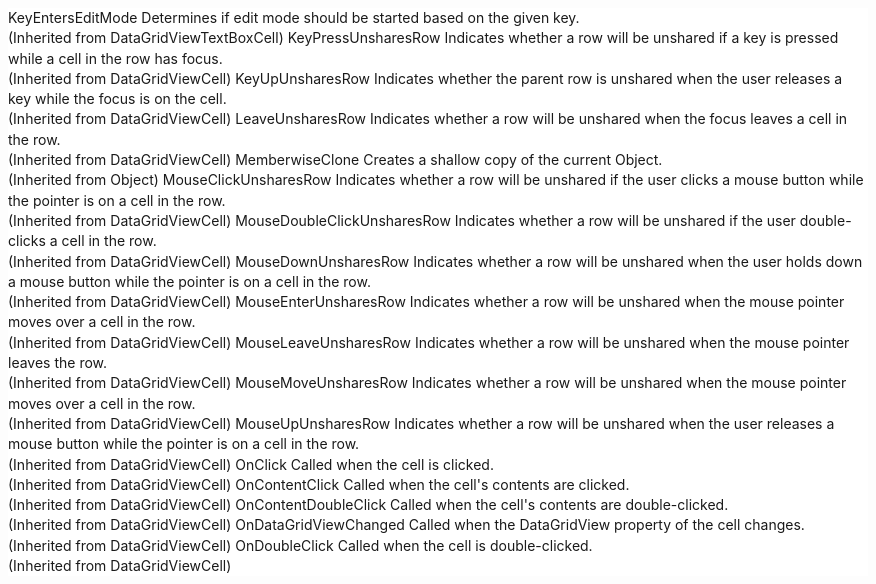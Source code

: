 <tr>
<td>KeyEntersEditMode</td>
<td>Determines if edit mode should be started based on the given key.<br />(Inherited from DataGridViewTextBoxCell)</td></tr>
<tr>
<td>KeyPressUnsharesRow</td>
<td>Indicates whether a row will be unshared if a key is pressed while a cell in the row has focus.<br />(Inherited from DataGridViewCell)</td></tr>
<tr>
<td>KeyUpUnsharesRow</td>
<td>Indicates whether the parent row is unshared when the user releases a key while the focus is on the cell.<br />(Inherited from DataGridViewCell)</td></tr>
<tr>
<td>LeaveUnsharesRow</td>
<td>Indicates whether a row will be unshared when the focus leaves a cell in the row.<br />(Inherited from DataGridViewCell)</td></tr>
<tr>
<td>MemberwiseClone</td>
<td>Creates a shallow copy of the current Object.<br />(Inherited from Object)</td></tr>
<tr>
<td>MouseClickUnsharesRow</td>
<td>Indicates whether a row will be unshared if the user clicks a mouse button while the pointer is on a cell in the row.<br />(Inherited from DataGridViewCell)</td></tr>
<tr>
<td>MouseDoubleClickUnsharesRow</td>
<td>Indicates whether a row will be unshared if the user double-clicks a cell in the row.<br />(Inherited from DataGridViewCell)</td></tr>
<tr>
<td>MouseDownUnsharesRow</td>
<td>Indicates whether a row will be unshared when the user holds down a mouse button while the pointer is on a cell in the row.<br />(Inherited from DataGridViewCell)</td></tr>
<tr>
<td>MouseEnterUnsharesRow</td>
<td>Indicates whether a row will be unshared when the mouse pointer moves over a cell in the row.<br />(Inherited from DataGridViewCell)</td></tr>
<tr>
<td>MouseLeaveUnsharesRow</td>
<td>Indicates whether a row will be unshared when the mouse pointer leaves the row.<br />(Inherited from DataGridViewCell)</td></tr>
<tr>
<td>MouseMoveUnsharesRow</td>
<td>Indicates whether a row will be unshared when the mouse pointer moves over a cell in the row.<br />(Inherited from DataGridViewCell)</td></tr>
<tr>
<td>MouseUpUnsharesRow</td>
<td>Indicates whether a row will be unshared when the user releases a mouse button while the pointer is on a cell in the row.<br />(Inherited from DataGridViewCell)</td></tr>
<tr>
<td>OnClick</td>
<td>Called when the cell is clicked.<br />(Inherited from DataGridViewCell)</td></tr>
<tr>
<td>OnContentClick</td>
<td>Called when the cell's contents are clicked.<br />(Inherited from DataGridViewCell)</td></tr>
<tr>
<td>OnContentDoubleClick</td>
<td>Called when the cell's contents are double-clicked.<br />(Inherited from DataGridViewCell)</td></tr>
<tr>
<td>OnDataGridViewChanged</td>
<td>Called when the DataGridView property of the cell changes.<br />(Inherited from DataGridViewCell)</td></tr>
<tr>
<td>OnDoubleClick</td>
<td>Called when the cell is double-clicked.<br />(Inherited from DataGridViewCell)</td></tr>